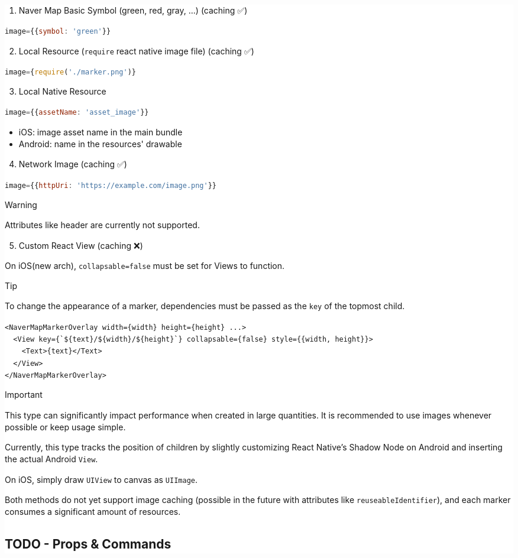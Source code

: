1. Naver Map Basic Symbol (green, red, gray, ...) (caching ✅)

```js
image={{symbol: 'green'}}
```

2. Local Resource (`require` react native image file) (caching ✅)

```js
image={require('./marker.png')}
```

3. Local Native Resource

```js
image={{assetName: 'asset_image'}}
```

-  iOS: image asset name in the main bundle
-  Android: name in the resources' drawable

4. Network Image (caching ✅)

```js
image={{httpUri: 'https://example.com/image.png'}}
```

> [!WARNING]
> Attributes like header are currently not supported.

5. Custom React View (caching ❌)

On iOS(new arch), `collapsable=false` must be set for Views to function.

> [!TIP]
> To change the appearance of a marker, dependencies must be passed as the `key` of the topmost child.

```tsx
<NaverMapMarkerOverlay width={width} height={height} ...>
  <View key={`${text}/${width}/${height}`} collapsable={false} style={{width, height}}>
    <Text>{text}</Text>
  </View>
</NaverMapMarkerOverlay>
```

> [!IMPORTANT]
> This type can significantly impact performance when created in large quantities.
> It is recommended to use images whenever possible or keep usage simple.

Currently, this type tracks the position of children by slightly customizing React Native’s Shadow Node on Android and inserting the actual Android `View`.

On iOS, simply draw `UIView` to canvas as `UIImage`.

Both methods do not yet support image caching (possible in the future with attributes like `reuseableIdentifier`), and each marker consumes a significant amount of resources.


## TODO - Props & Commands
